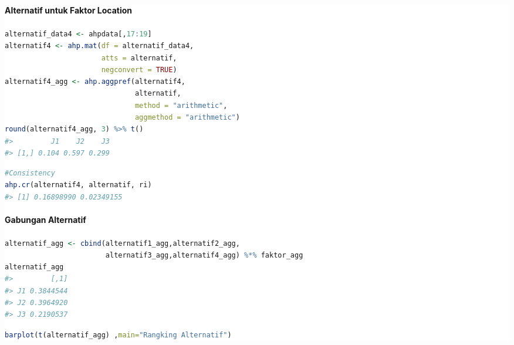 #### Alternatif untuk Faktor Location


```r
alternatif_data4 <- ahpdata[,17:19]
alternatif4 <- ahp.mat(df = alternatif_data4, 
                       atts = alternatif, 
                       negconvert = TRUE)
alternatif4_agg <- ahp.aggpref(alternatif4, 
                               alternatif, 
                               method = "arithmetic", 
                               aggmethod = "arithmetic")
round(alternatif4_agg, 3) %>% t()
#>         J1    J2    J3
#> [1,] 0.104 0.597 0.299
```


```r
#Consistency
ahp.cr(alternatif4, alternatif, ri)
#> [1] 0.16898990 0.02349155
```

#### Gabungan Alternatif


```r
alternatif_agg <- cbind(alternatif1_agg,alternatif2_agg,
                        alternatif3_agg,alternatif4_agg) %*% faktor_agg
alternatif_agg
#>         [,1]
#> J1 0.3844544
#> J2 0.3964920
#> J3 0.2190537
```


```r
barplot(t(alternatif_agg) ,main="Rangking Alternatif")
```
